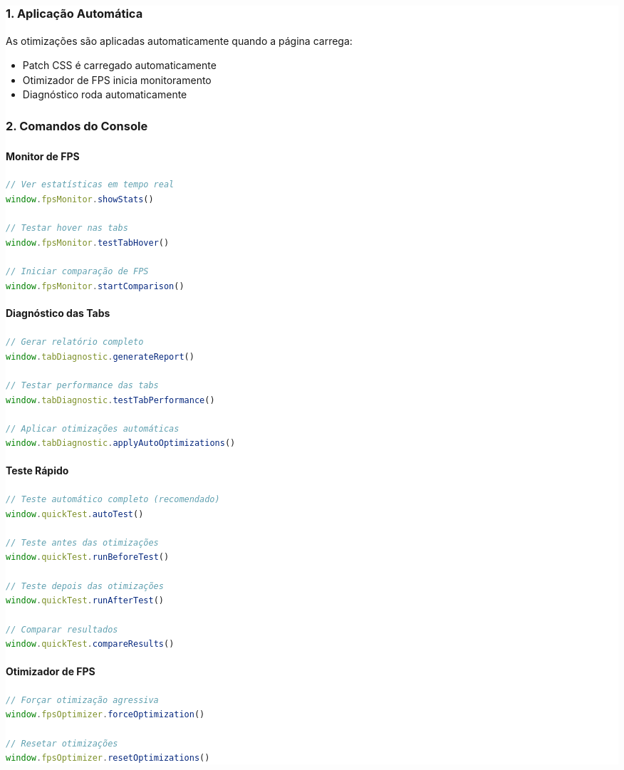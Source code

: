 ### **1. Aplicação Automática**
As otimizações são aplicadas automaticamente quando a página carrega:
- Patch CSS é carregado automaticamente
- Otimizador de FPS inicia monitoramento
- Diagnóstico roda automaticamente

### **2. Comandos do Console**

#### **Monitor de FPS**
```javascript
// Ver estatísticas em tempo real
window.fpsMonitor.showStats()

// Testar hover nas tabs
window.fpsMonitor.testTabHover()

// Iniciar comparação de FPS
window.fpsMonitor.startComparison()
```

#### **Diagnóstico das Tabs**
```javascript
// Gerar relatório completo
window.tabDiagnostic.generateReport()

// Testar performance das tabs
window.tabDiagnostic.testTabPerformance()

// Aplicar otimizações automáticas
window.tabDiagnostic.applyAutoOptimizations()
```

#### **Teste Rápido**
```javascript
// Teste automático completo (recomendado)
window.quickTest.autoTest()

// Teste antes das otimizações
window.quickTest.runBeforeTest()

// Teste depois das otimizações
window.quickTest.runAfterTest()

// Comparar resultados
window.quickTest.compareResults()
```

#### **Otimizador de FPS**
```javascript
// Forçar otimização agressiva
window.fpsOptimizer.forceOptimization()

// Resetar otimizações
window.fpsOptimizer.resetOptimizations()
```
